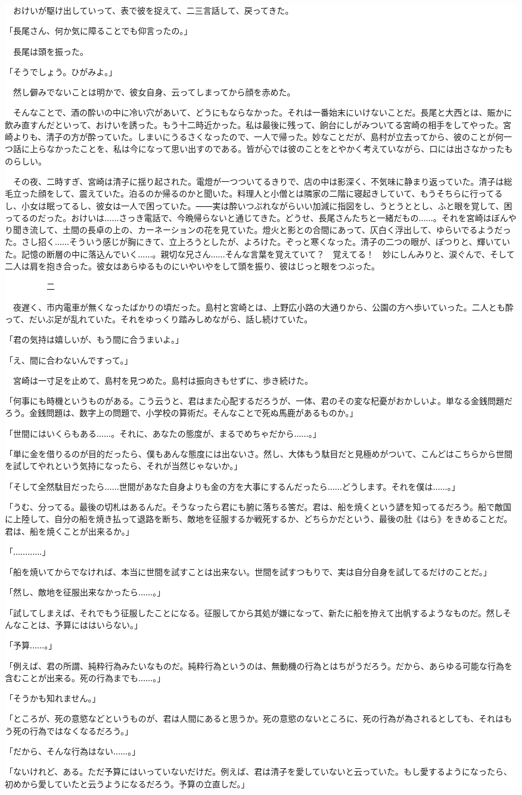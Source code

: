 　おけいが駆け出していって、表で彼を捉えて、二三言話して、戻ってきた。

「長尾さん、何か気に障ることでも仰言ったの。」

　長尾は頭を振った。

「そうでしょう。ひがみよ。」

　然し僻みでないことは明かで、彼女自身、云ってしまってから顔を赤めた。

　そんなことで、酒の酔いの中に冷い穴があいて、どうにもならなかった。それは一番始末にいけないことだ。長尾と大西とは、賑かに飲み直すんだといって、おけいを誘った。もう十二時近かった。私は最後に残って、餉台にしがみついてる宮崎の相手をしてやった。宮崎よりも、清子の方が酔っていた。しまいにうるさくなったので、一人で帰った。妙なことだが、島村が立去ってから、彼のことが何一つ話に上らなかったことを、私は今になって思い出すのである。皆が心では彼のことをとやかく考えていながら、口には出さなかったものらしい。

　その夜、二時すぎ、宮崎は清子に揺り起された。電燈が一つついてるきりで、店の中は影深く、不気味に静まり返っていた。清子は総毛立った顔をして、震えていた。泊るのか帰るのかと聞いた。料理人と小僧とは隣家の二階に寝起きしていて、もうそちらに行ってるし、小女は眠ってるし、彼女は一人で困っていた。――実は酔いつぶれながらいい加減に指図をし、うとうととし、ふと眼を覚して、困ってるのだった。おけいは……さっき電話で、今晩帰らないと通じてきた。どうせ、長尾さんたちと一緒だもの……。それを宮崎はぼんやり聞き流して、土間の長卓の上の、カーネーションの花を見ていた。燈火と影との合間にあって、仄白く浮出して、ゆらいでるようだった。さし招く……そういう感じが胸にきて、立上ろうとしたが、よろけた。ぞっと寒くなった。清子の二つの眼が、ぽつりと、輝いていた。記憶の断層の中に落込んでいく……。親切な兄さん……そんな言葉を覚えていて？　覚えてる！　妙にしんみりと、涙ぐんで、そして二人は肩を抱き合った。彼女はあらゆるものにいやいやをして頭を振り、彼はじっと眼をつぶった。



　　　　　二



　夜遅く、市内電車が無くなったばかりの頃だった。島村と宮崎とは、上野広小路の大通りから、公園の方へ歩いていった。二人とも酔って、だいぶ足が乱れていた。それをゆっくり踏みしめながら、話し続けていた。

「君の気持は嬉しいが、もう間に合うまいよ。」

「え、間に合わないんですって。」

　宮崎は一寸足を止めて、島村を見つめた。島村は振向きもせずに、歩き続けた。

「何事にも時機というものがある。こう云うと、君はまた心配するだろうが、一体、君のその変な杞憂がおかしいよ。単なる金銭問題だろう。金銭問題は、数字上の問題で、小学校の算術だ。そんなことで死ぬ馬鹿があるものか。」

「世間にはいくらもある……。それに、あなたの態度が、まるでめちゃだから……。」

「単に金を借りるのが目的だったら、僕もあんな態度には出ないさ。然し、大体もう駄目だと見極めがついて、こんどはこちらから世間を試してやれという気持になったら、それが当然じゃないか。」

「そして全然駄目だったら……世間があなた自身よりも金の方を大事にするんだったら……どうします。それを僕は……。」

「うむ、分ってる。最後の切札はあるんだ。そうなったら君にも腑に落ちる筈だ。君は、船を焼くという諺を知ってるだろう。船で敵国に上陸して、自分の船を焼き払って退路を断ち、敵地を征服するか戦死するか、どちらかだという、最後の肚《はら》をきめることだ。君は、船を焼くことが出来るか。」

「…………」

「船を焼いてからでなければ、本当に世間を試すことは出来ない。世間を試すつもりで、実は自分自身を試してるだけのことだ。」

「然し、敵地を征服出来なかったら……。」

「試してしまえば、それでもう征服したことになる。征服してから其処が嫌になって、新たに船を拵えて出帆するようなものだ。然しそんなことは、予算にははいらない。」

「予算……。」

「例えば、君の所謂、純粋行為みたいなものだ。純粋行為というのは、無動機の行為とはちがうだろう。だから、あらゆる可能な行為を含むことが出来る。死の行為までも……。」

「そうかも知れません。」

「ところが、死の意慾などというものが、君は人間にあると思うか。死の意慾のないところに、死の行為が為されるとしても、それはもう死の行為ではなくなるだろう。」

「だから、そんな行為はない……。」

「ないけれど、ある。ただ予算にはいっていないだけだ。例えば、君は清子を愛していないと云っていた。もし愛するようになったら、初めから愛していたと云うようになるだろう。予算の立直しだ。」
